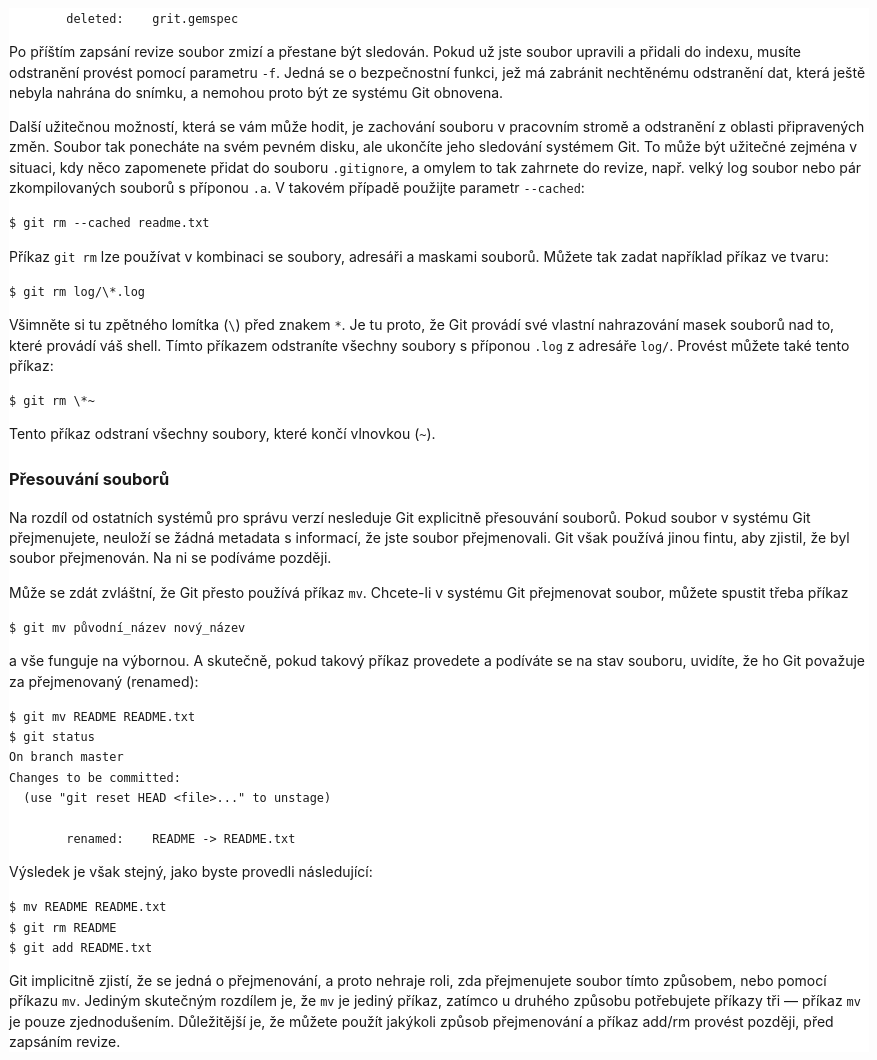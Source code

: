 	        deleted:    grit.gemspec


Po příštím zapsání revize soubor zmizí a přestane být sledován. Pokud už jste soubor upravili a přidali do indexu, musíte odstranění provést pomocí parametru `-f`. Jedná se o bezpečnostní funkci, jež má zabránit nechtěnému odstranění dat, která ještě nebyla nahrána do snímku, a nemohou proto být ze systému Git obnovena.

Další užitečnou možností, která se vám může hodit, je zachování souboru v pracovním stromě a odstranění z oblasti připravených změn. Soubor tak ponecháte na svém pevném disku, ale ukončíte jeho sledování systémem Git. To může být užitečné zejména v situaci, kdy něco zapomenete přidat do souboru `.gitignore`, a omylem to tak zahrnete do revize, např. velký log soubor nebo pár zkompilovaných souborů s příponou `.a`. V takovém případě použijte parametr `--cached`:

	$ git rm --cached readme.txt

Příkaz `git rm` lze používat v kombinaci se soubory, adresáři a maskami souborů. Můžete tak zadat například příkaz ve tvaru:

	$ git rm log/\*.log

Všimněte si tu zpětného lomítka (`\`) před znakem `*`. Je tu proto, že Git provádí své vlastní nahrazování masek souborů nad to, které provádí váš shell. Tímto příkazem odstraníte všechny soubory s příponou `.log` z adresáře `log/`. Provést můžete také tento příkaz:

	$ git rm \*~

Tento příkaz odstraní všechny soubory, které končí vlnovkou (`~`).

### Přesouvání souborů ###

Na rozdíl od ostatních systémů pro správu verzí nesleduje Git explicitně přesouvání souborů. Pokud soubor v systému Git přejmenujete, neuloží se žádná metadata s informací, že jste soubor přejmenovali. Git však používá jinou fintu, aby zjistil, že byl soubor přejmenován. Na ni se podíváme později.

Může se zdát zvláštní, že Git přesto používá příkaz `mv`. Chcete-li v systému Git přejmenovat soubor, můžete spustit třeba příkaz

	$ git mv původní_název nový_název

a vše funguje na výbornou. A skutečně, pokud takový příkaz provedete a podíváte se na stav souboru, uvidíte, že ho Git považuje za přejmenovaný (renamed):

	$ git mv README README.txt
	$ git status
	On branch master
	Changes to be committed:
	  (use "git reset HEAD <file>..." to unstage)

	        renamed:    README -> README.txt


Výsledek je však stejný, jako byste provedli následující:

	$ mv README README.txt
	$ git rm README
	$ git add README.txt

Git implicitně zjistí, že se jedná o přejmenování, a proto nehraje roli, zda přejmenujete soubor tímto způsobem, nebo pomocí příkazu `mv`. Jediným skutečným rozdílem je, že `mv` je jediný příkaz, zatímco u druhého způsobu potřebujete příkazy tři — příkaz `mv` je pouze zjednodušením. Důležitější je, že můžete použít jakýkoli způsob přejmenování a příkaz add/rm provést později, před zapsáním revize.
